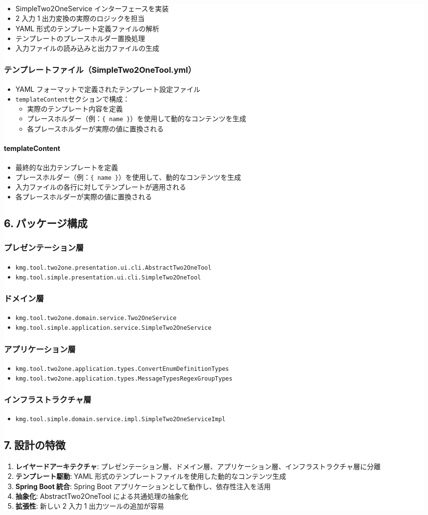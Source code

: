 - SimpleTwo2OneService インターフェースを実装
- 2 入力 1 出力変換の実際のロジックを担当
- YAML 形式のテンプレート定義ファイルの解析
- テンプレートのプレースホルダー置換処理
- 入力ファイルの読み込みと出力ファイルの生成

### テンプレートファイル（SimpleTwo2OneTool.yml）

- YAML フォーマットで定義されたテンプレート設定ファイル
- `templateContent`セクションで構成：
  - 実際のテンプレート内容を定義
  - プレースホルダー（例：`{ name }`）を使用して動的なコンテンツを生成
  - 各プレースホルダーが実際の値に置換される

#### templateContent

- 最終的な出力テンプレートを定義
- プレースホルダー（例：`{ name }`）を使用して、動的なコンテンツを生成
- 入力ファイルの各行に対してテンプレートが適用される
- 各プレースホルダーが実際の値に置換される

## 6. パッケージ構成

### プレゼンテーション層

- `kmg.tool.two2one.presentation.ui.cli.AbstractTwo2OneTool`
- `kmg.tool.simple.presentation.ui.cli.SimpleTwo2OneTool`

### ドメイン層

- `kmg.tool.two2one.domain.service.Two2OneService`
- `kmg.tool.simple.application.service.SimpleTwo2OneService`

### アプリケーション層

- `kmg.tool.two2one.application.types.ConvertEnumDefinitionTypes`
- `kmg.tool.two2one.application.types.MessageTypesRegexGroupTypes`

### インフラストラクチャ層

- `kmg.tool.simple.domain.service.impl.SimpleTwo2OneServiceImpl`

## 7. 設計の特徴

1. **レイヤードアーキテクチャ**: プレゼンテーション層、ドメイン層、アプリケーション層、インフラストラクチャ層に分離
2. **テンプレート駆動**: YAML 形式のテンプレートファイルを使用した動的なコンテンツ生成
3. **Spring Boot 統合**: Spring Boot アプリケーションとして動作し、依存性注入を活用
4. **抽象化**: AbstractTwo2OneTool による共通処理の抽象化
5. **拡張性**: 新しい 2 入力 1 出力ツールの追加が容易
